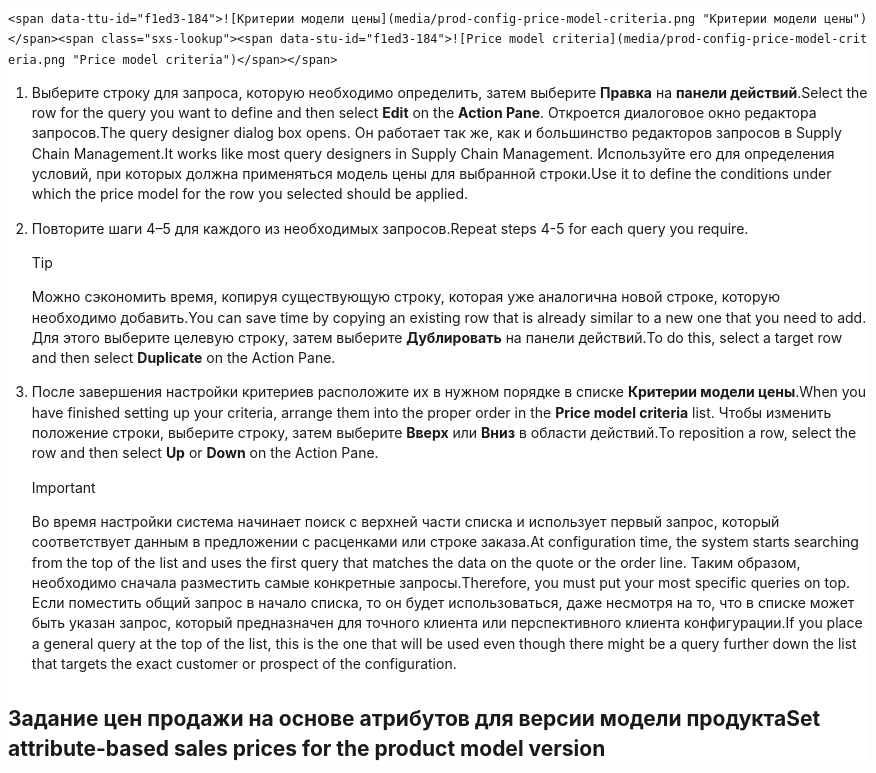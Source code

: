     <span data-ttu-id="f1ed3-184">![Критерии модели цены](media/prod-config-price-model-criteria.png "Критерии модели цены")</span><span class="sxs-lookup"><span data-stu-id="f1ed3-184">![Price model criteria](media/prod-config-price-model-criteria.png "Price model criteria")</span></span>

1. <span data-ttu-id="f1ed3-185">Выберите строку для запроса, которую необходимо определить, затем выберите **Правка** на **панели действий**.</span><span class="sxs-lookup"><span data-stu-id="f1ed3-185">Select the row for the query you want to define and then select **Edit** on the **Action Pane**.</span></span> <span data-ttu-id="f1ed3-186">Откроется диалоговое окно редактора запросов.</span><span class="sxs-lookup"><span data-stu-id="f1ed3-186">The query designer dialog box opens.</span></span> <span data-ttu-id="f1ed3-187">Он работает так же, как и большинство редакторов запросов в Supply Chain Management.</span><span class="sxs-lookup"><span data-stu-id="f1ed3-187">It works like most query designers in Supply Chain Management.</span></span> <span data-ttu-id="f1ed3-188">Используйте его для определения условий, при которых должна применяться модель цены для выбранной строки.</span><span class="sxs-lookup"><span data-stu-id="f1ed3-188">Use it to define the conditions under which the price model for the row you selected should be applied.</span></span>

1. <span data-ttu-id="f1ed3-189">Повторите шаги 4–5 для каждого из необходимых запросов.</span><span class="sxs-lookup"><span data-stu-id="f1ed3-189">Repeat steps 4-5 for each query you require.</span></span>
    > [!TIP]
    > <span data-ttu-id="f1ed3-190">Можно сэкономить время, копируя существующую строку, которая уже аналогична новой строке, которую необходимо добавить.</span><span class="sxs-lookup"><span data-stu-id="f1ed3-190">You can save time by copying an existing row that is already similar to a new one that you need to add.</span></span> <span data-ttu-id="f1ed3-191">Для этого выберите целевую строку, затем выберите **Дублировать** на панели действий.</span><span class="sxs-lookup"><span data-stu-id="f1ed3-191">To do this, select a target row and then select **Duplicate** on the Action Pane.</span></span>

1. <span data-ttu-id="f1ed3-192">После завершения настройки критериев расположите их в нужном порядке в списке **Критерии модели цены**.</span><span class="sxs-lookup"><span data-stu-id="f1ed3-192">When you have finished setting up your criteria, arrange them into the proper order in the **Price model criteria** list.</span></span> <span data-ttu-id="f1ed3-193">Чтобы изменить положение строки, выберите строку, затем выберите **Вверх** или **Вниз** в области действий.</span><span class="sxs-lookup"><span data-stu-id="f1ed3-193">To reposition a row, select the row and then select **Up** or **Down** on the Action Pane.</span></span>

    > [!IMPORTANT]
    > <span data-ttu-id="f1ed3-194">Во время настройки система начинает поиск с верхней части списка и использует первый запрос, который соответствует данным в предложении с расценками или строке заказа.</span><span class="sxs-lookup"><span data-stu-id="f1ed3-194">At configuration time, the system starts searching from the top of the list and uses the first query that matches the data on the quote or the order line.</span></span> <span data-ttu-id="f1ed3-195">Таким образом, необходимо сначала разместить самые конкретные запросы.</span><span class="sxs-lookup"><span data-stu-id="f1ed3-195">Therefore, you must put your most specific queries on top.</span></span> <span data-ttu-id="f1ed3-196">Если поместить общий запрос в начало списка, то он будет использоваться, даже несмотря на то, что в списке может быть указан запрос, который предназначен для точного клиента или перспективного клиента конфигурации.</span><span class="sxs-lookup"><span data-stu-id="f1ed3-196">If you place a general query at the top of the list, this is the one that will be used even though there might be a query further down the list that targets the exact customer or prospect of the configuration.</span></span>

## <a name="set-attribute-based-sales-prices-for-the-product-model-version"></a><span data-ttu-id="f1ed3-197">Задание цен продажи на основе атрибутов для версии модели продукта</span><span class="sxs-lookup"><span data-stu-id="f1ed3-197">Set attribute-based sales prices for the product model version</span></span>
